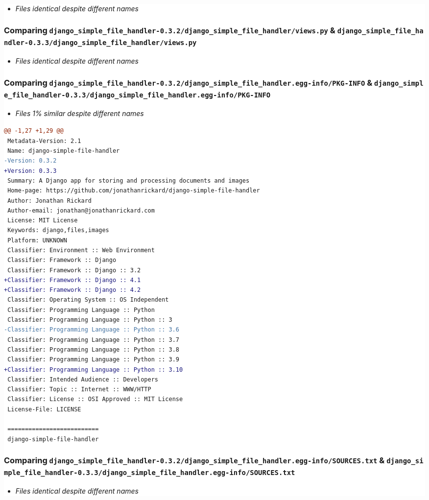  * *Files identical despite different names*

### Comparing `django_simple_file_handler-0.3.2/django_simple_file_handler/views.py` & `django_simple_file_handler-0.3.3/django_simple_file_handler/views.py`

 * *Files identical despite different names*

### Comparing `django_simple_file_handler-0.3.2/django_simple_file_handler.egg-info/PKG-INFO` & `django_simple_file_handler-0.3.3/django_simple_file_handler.egg-info/PKG-INFO`

 * *Files 1% similar despite different names*

```diff
@@ -1,27 +1,29 @@
 Metadata-Version: 2.1
 Name: django-simple-file-handler
-Version: 0.3.2
+Version: 0.3.3
 Summary: A Django app for storing and processing documents and images
 Home-page: https://github.com/jonathanrickard/django-simple-file-handler
 Author: Jonathan Rickard
 Author-email: jonathan@jonathanrickard.com
 License: MIT License
 Keywords: django,files,images
 Platform: UNKNOWN
 Classifier: Environment :: Web Environment
 Classifier: Framework :: Django
 Classifier: Framework :: Django :: 3.2
+Classifier: Framework :: Django :: 4.1
+Classifier: Framework :: Django :: 4.2
 Classifier: Operating System :: OS Independent
 Classifier: Programming Language :: Python
 Classifier: Programming Language :: Python :: 3
-Classifier: Programming Language :: Python :: 3.6
 Classifier: Programming Language :: Python :: 3.7
 Classifier: Programming Language :: Python :: 3.8
 Classifier: Programming Language :: Python :: 3.9
+Classifier: Programming Language :: Python :: 3.10
 Classifier: Intended Audience :: Developers
 Classifier: Topic :: Internet :: WWW/HTTP
 Classifier: License :: OSI Approved :: MIT License
 License-File: LICENSE
 
 ==========================
 django-simple-file-handler
```

### Comparing `django_simple_file_handler-0.3.2/django_simple_file_handler.egg-info/SOURCES.txt` & `django_simple_file_handler-0.3.3/django_simple_file_handler.egg-info/SOURCES.txt`

 * *Files identical despite different names*

